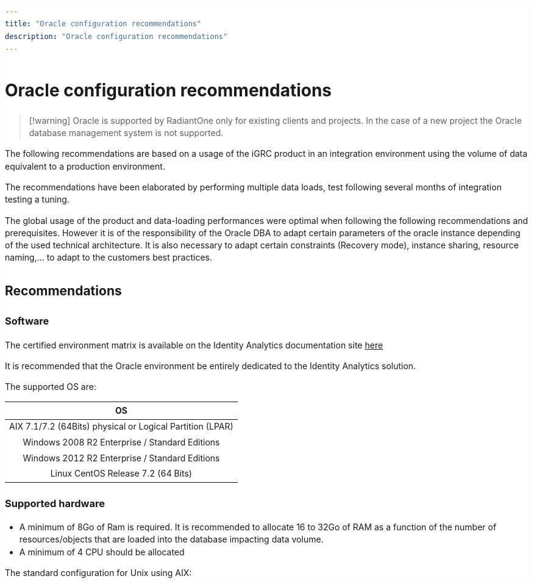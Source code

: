 ```yaml
---
title: "Oracle configuration recommendations"
description: "Oracle configuration recommendations"
---
```


# Oracle configuration recommendations

> [!warning] Oracle is supported by RadiantOne only for existing clients and projects. In the case of a new project the Oracle database management system is not supported.  

The following recommendations are based on a usage of the iGRC product in an integration environment using the volume of data equivalent to a production environment.  

The recommendations have been elaborated by performing multiple data loads, test following several months of integration testing a tuning.  

The global usage of the product and data-loading performances were optimal when following the following recommendations and prerequisites. However it is of the responsibility of the Oracle DBA to adapt certain parameters of the oracle instance depending of the used technical architecture. It is also necessary to adapt certain constraints (Recovery mode), instance sharing, resource naming,... to adapt to the customers best practices.  

## Recommendations

### Software

The certified environment matrix is available on the Identity Analytics documentation site [here](../../igrc-platform/installation-and-deployment/04-brainwave-grc-certified-environments)

It is recommended that the Oracle environment be entirely dedicated to the Identity Analytics solution.  

The supported OS are:  

|                            OS                             |
|:---------------------------------------------------------:|
| AIX 7.1/7.2 (64Bits) physical or Logical Partition (LPAR) |
|      Windows 2008 R2 Enterprise / Standard Editions       |
|      Windows 2012 R2 Enterprise / Standard Editions       |
|            Linux CentOS Release 7.2 (64 Bits)             |

### Supported hardware

- A minimum of 8Go of Ram is required. It is recommended to allocate 16 to 32Go of RAM as a function of the number of resources/objects that are loaded into the database impacting data volume.
- A minimum of 4 CPU should be allocated

The standard configuration for Unix using AIX:  
